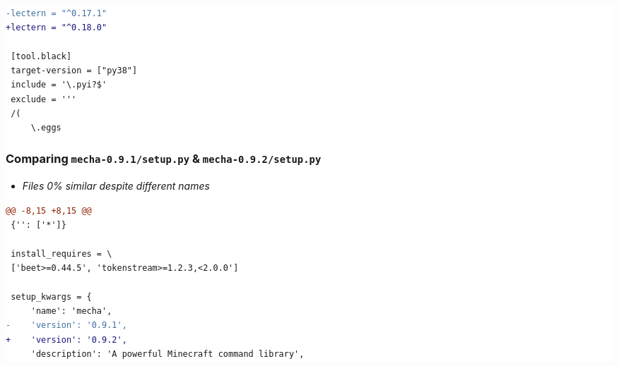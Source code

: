 ```diff
-lectern = "^0.17.1"
+lectern = "^0.18.0"
 
 [tool.black]
 target-version = ["py38"]
 include = '\.pyi?$'
 exclude = '''
 /(
     \.eggs
```

### Comparing `mecha-0.9.1/setup.py` & `mecha-0.9.2/setup.py`

 * *Files 0% similar despite different names*

```diff
@@ -8,15 +8,15 @@
 {'': ['*']}
 
 install_requires = \
 ['beet>=0.44.5', 'tokenstream>=1.2.3,<2.0.0']
 
 setup_kwargs = {
     'name': 'mecha',
-    'version': '0.9.1',
+    'version': '0.9.2',
     'description': 'A powerful Minecraft command library',
```